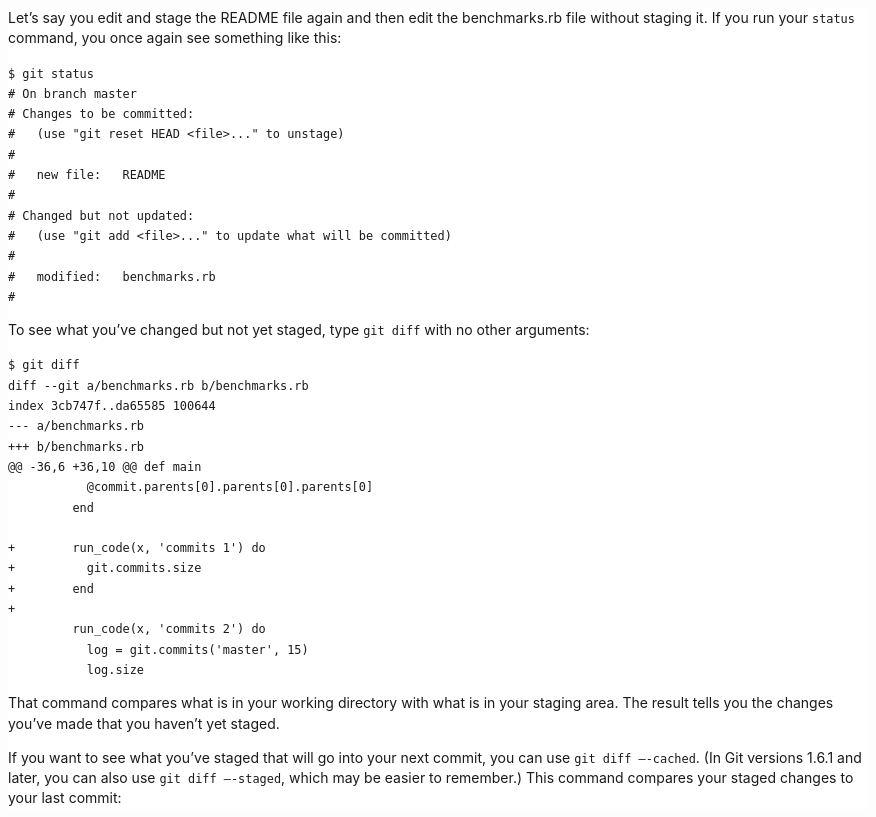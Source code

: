 Let’s say you edit and stage the README file again and then edit the benchmarks.rb file without staging it. If you run your `status` command, you once again see something like this:

	$ git status
	# On branch master
	# Changes to be committed:
	#   (use "git reset HEAD <file>..." to unstage)
	#
	#	new file:   README
	#
	# Changed but not updated:
	#   (use "git add <file>..." to update what will be committed)
	#
	#	modified:   benchmarks.rb
	#

To see what you’ve changed but not yet staged, type `git diff` with no other arguments:

	$ git diff
	diff --git a/benchmarks.rb b/benchmarks.rb
	index 3cb747f..da65585 100644
	--- a/benchmarks.rb
	+++ b/benchmarks.rb
	@@ -36,6 +36,10 @@ def main
	           @commit.parents[0].parents[0].parents[0]
	         end

	+        run_code(x, 'commits 1') do
	+          git.commits.size
	+        end
	+
	         run_code(x, 'commits 2') do
	           log = git.commits('master', 15)
	           log.size

That command compares what is in your working directory with what is in your staging area. The result tells you the changes you’ve made that you haven’t yet staged.

If you want to see what you’ve staged that will go into your next commit, you can use `git diff –-cached`. (In Git versions 1.6.1 and later, you can also use `git diff –-staged`, which may be easier to remember.) This command compares your staged changes to your last commit:

